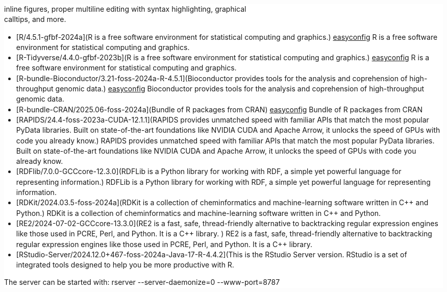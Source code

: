 inline figures, proper multiline editing with syntax highlighting, graphical    
calltips, and more.
 - [R/4.5.1-gfbf-2024a](R is a free software environment for statistical computing
 and graphics.)
[easyconfig](https://github.com/FredHutch/easybuild-life-sciences/blob/master/easyconfigs/r/R/R-4.5.1-gfbf-2024a.eb)
R is a free software environment for statistical computing
 and graphics.
 - [R-Tidyverse/4.4.0-gfbf-2023b](R is a free software environment for statistical computing and graphics.)
[easyconfig](https://github.com/FredHutch/easybuild-life-sciences/blob/master/easyconfigs/r/R-Tidyverse/R-Tidyverse-4.4.0-gfbf-2023b.eb)
R is a free software environment for statistical computing and graphics.
 - [R-bundle-Bioconductor/3.21-foss-2024a-R-4.5.1](Bioconductor provides tools for the analysis and coprehension
 of high-throughput genomic data.)
[easyconfig](https://github.com/FredHutch/easybuild-life-sciences/blob/master/easyconfigs/r/R-bundle-Bioconductor/R-bundle-Bioconductor-3.21-foss-2024a-R-4.5.1.eb)
Bioconductor provides tools for the analysis and coprehension
 of high-throughput genomic data.
 - [R-bundle-CRAN/2025.06-foss-2024a](Bundle of R packages from CRAN)
[easyconfig](https://github.com/FredHutch/easybuild-life-sciences/blob/master/easyconfigs/r/R-bundle-CRAN/R-bundle-CRAN-2025.06-foss-2024a.eb)
Bundle of R packages from CRAN
 - [RAPIDS/24.4-foss-2023a-CUDA-12.1.1](RAPIDS provides unmatched speed with familiar APIs that match the most popular
PyData libraries. Built on state-of-the-art foundations like NVIDIA CUDA and
Apache Arrow, it unlocks the speed of GPUs with code you already know.)
RAPIDS provides unmatched speed with familiar APIs that match the most popular
PyData libraries. Built on state-of-the-art foundations like NVIDIA CUDA and
Apache Arrow, it unlocks the speed of GPUs with code you already know.
 - [RDFlib/7.0.0-GCCcore-12.3.0](RDFLib is a Python library for working with RDF, a simple yet powerful language
 for representing information.)
RDFLib is a Python library for working with RDF, a simple yet powerful language
 for representing information.
 - [RDKit/2024.03.5-foss-2024a](RDKit is a collection of cheminformatics and machine-learning software written in C++ and Python.)
RDKit is a collection of cheminformatics and machine-learning software written in C++ and Python.
 - [RE2/2024-07-02-GCCcore-13.3.0](RE2 is a fast, safe, thread-friendly alternative to backtracking regular
expression engines like those used in PCRE, Perl, and Python. It is a C++
library. )
RE2 is a fast, safe, thread-friendly alternative to backtracking regular
expression engines like those used in PCRE, Perl, and Python. It is a C++
library. 
 - [RStudio-Server/2024.12.0+467-foss-2024a-Java-17-R-4.4.2](This is the RStudio Server version.
RStudio is a set of integrated tools designed to help you be more productive with R.

The server can be started with:
  rserver --server-daemonize=0 --www-port=8787
